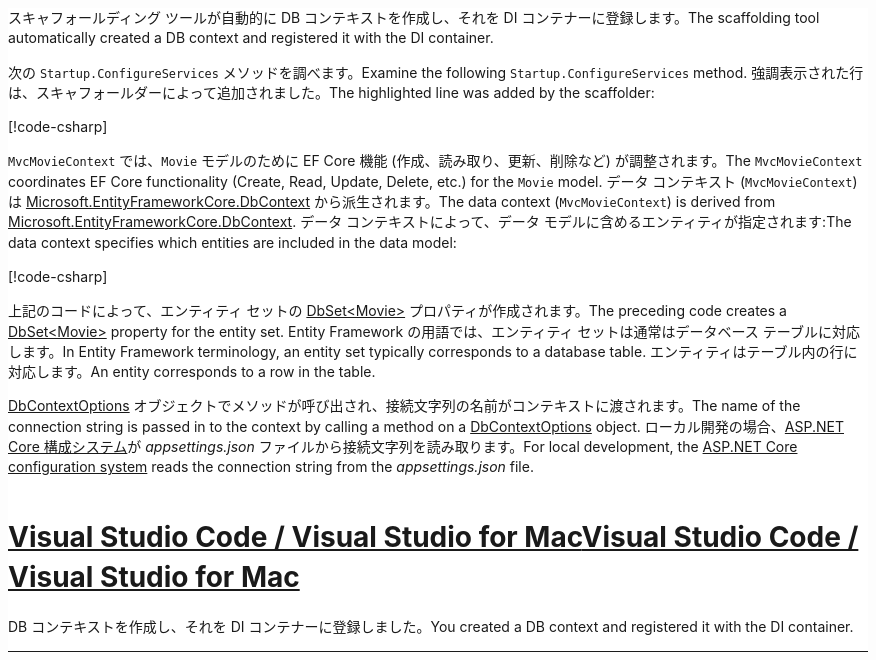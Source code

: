 <span data-ttu-id="aec1e-341">スキャフォールディング ツールが自動的に DB コンテキストを作成し、それを DI コンテナーに登録します。</span><span class="sxs-lookup"><span data-stu-id="aec1e-341">The scaffolding tool automatically created a DB context and registered it with the DI container.</span></span>

<span data-ttu-id="aec1e-342">次の `Startup.ConfigureServices` メソッドを調べます。</span><span class="sxs-lookup"><span data-stu-id="aec1e-342">Examine the following `Startup.ConfigureServices` method.</span></span> <span data-ttu-id="aec1e-343">強調表示された行は、スキャフォールダーによって追加されました。</span><span class="sxs-lookup"><span data-stu-id="aec1e-343">The highlighted line was added by the scaffolder:</span></span>

[!code-csharp[](~/tutorials/first-mvc-app/start-mvc/sample/MvcMovie22/Startup.cs?name=snippet_ConfigureServices&highlight=14-15)]

<span data-ttu-id="aec1e-344">`MvcMovieContext` では、`Movie` モデルのために EF Core 機能 (作成、読み取り、更新、削除など) が調整されます。</span><span class="sxs-lookup"><span data-stu-id="aec1e-344">The `MvcMovieContext` coordinates EF Core functionality (Create, Read, Update, Delete, etc.) for the `Movie` model.</span></span> <span data-ttu-id="aec1e-345">データ コンテキスト (`MvcMovieContext`) は [Microsoft.EntityFrameworkCore.DbContext](/dotnet/api/microsoft.entityframeworkcore.dbcontext) から派生されます。</span><span class="sxs-lookup"><span data-stu-id="aec1e-345">The data context (`MvcMovieContext`) is derived from [Microsoft.EntityFrameworkCore.DbContext](/dotnet/api/microsoft.entityframeworkcore.dbcontext).</span></span> <span data-ttu-id="aec1e-346">データ コンテキストによって、データ モデルに含めるエンティティが指定されます:</span><span class="sxs-lookup"><span data-stu-id="aec1e-346">The data context specifies which entities are included in the data model:</span></span>

[!code-csharp[](~/tutorials/first-mvc-app/start-mvc/sample/MvcMovie3/Data/MvcMovieContext.cs)]

<span data-ttu-id="aec1e-347">上記のコードによって、エンティティ セットの [DbSet\<Movie>](/dotnet/api/microsoft.entityframeworkcore.dbset-1) プロパティが作成されます。</span><span class="sxs-lookup"><span data-stu-id="aec1e-347">The preceding code creates a [DbSet\<Movie>](/dotnet/api/microsoft.entityframeworkcore.dbset-1) property for the entity set.</span></span> <span data-ttu-id="aec1e-348">Entity Framework の用語では、エンティティ セットは通常はデータベース テーブルに対応します。</span><span class="sxs-lookup"><span data-stu-id="aec1e-348">In Entity Framework terminology, an entity set typically corresponds to a database table.</span></span> <span data-ttu-id="aec1e-349">エンティティはテーブル内の行に対応します。</span><span class="sxs-lookup"><span data-stu-id="aec1e-349">An entity corresponds to a row in the table.</span></span>

<span data-ttu-id="aec1e-350">[DbContextOptions](/dotnet/api/microsoft.entityframeworkcore.dbcontextoptions) オブジェクトでメソッドが呼び出され、接続文字列の名前がコンテキストに渡されます。</span><span class="sxs-lookup"><span data-stu-id="aec1e-350">The name of the connection string is passed in to the context by calling a method on a [DbContextOptions](/dotnet/api/microsoft.entityframeworkcore.dbcontextoptions) object.</span></span> <span data-ttu-id="aec1e-351">ローカル開発の場合、[ASP.NET Core 構成システム](xref:fundamentals/configuration/index)が *appsettings.json* ファイルから接続文字列を読み取ります。</span><span class="sxs-lookup"><span data-stu-id="aec1e-351">For local development, the [ASP.NET Core configuration system](xref:fundamentals/configuration/index) reads the connection string from the *appsettings.json* file.</span></span>

# <a name="visual-studio-code--visual-studio-for-mactabvisual-studio-codevisual-studio-mac"></a>[<span data-ttu-id="aec1e-352">Visual Studio Code / Visual Studio for Mac</span><span class="sxs-lookup"><span data-stu-id="aec1e-352">Visual Studio Code / Visual Studio for Mac</span></span>](#tab/visual-studio-code+visual-studio-mac)

<span data-ttu-id="aec1e-353">DB コンテキストを作成し、それを DI コンテナーに登録しました。</span><span class="sxs-lookup"><span data-stu-id="aec1e-353">You created a DB context and registered it with the DI container.</span></span>

---